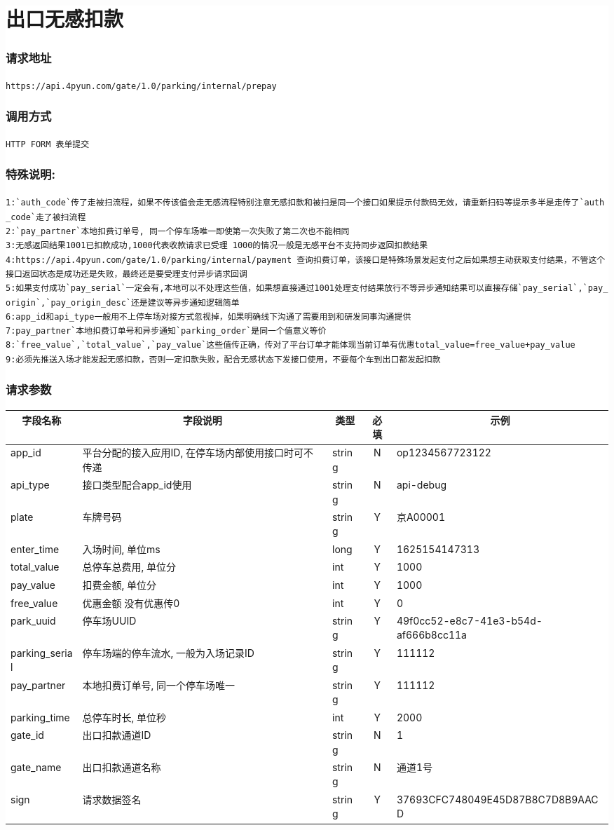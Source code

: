 # 出口无感扣款

### 请求地址

    https://api.4pyun.com/gate/1.0/parking/internal/prepay

### 调用方式

    HTTP FORM 表单提交

### 特殊说明:

    1:`auth_code`传了走被扫流程，如果不传该值会走无感流程特别注意无感扣款和被扫是同一个接口如果提示付款码无效，请重新扫码等提示多半是走传了`auth_code`走了被扫流程
    2:`pay_partner`本地扣费订单号, 同一个停车场唯一即使第一次失败了第二次也不能相同
    3:无感返回结果1001已扣款成功,1000代表收款请求已受理 1000的情况一般是无感平台不支持同步返回扣款结果
    4:https://api.4pyun.com/gate/1.0/parking/internal/payment 查询扣费订单，该接口是特殊场景发起支付之后如果想主动获取支付结果，不管这个接口返回状态是成功还是失败，最终还是要受理支付异步请求回调
    5:如果支付成功`pay_serial`一定会有,本地可以不处理这些值，如果想直接通过1001处理支付结果放行不等异步通知结果可以直接存储`pay_serial`,`pay_origin`,`pay_origin_desc`还是建议等异步通知逻辑简单
    6:app_id和api_type一般用不上停车场对接方式忽视掉，如果明确线下沟通了需要用到和研发同事沟通提供
    7:pay_partner`本地扣费订单号和异步通知`parking_order`是同一个值意义等价
    8:`free_value`,`total_value`,`pay_value`这些值传正确，传对了平台订单才能体现当前订单有优惠total_value=free_value+pay_value
    9:必须先推送入场才能发起无感扣款，否则一定扣款失败，配合无感状态下发接口使用，不要每个车到出口都发起扣款

### 请求参数

| 字段名称       | 字段说明                                             | 类型   | 必填 | 示例                                 |
| -------------- | ---------------------------------------------------- | ------ | :--: | ------------------------------------ |
| app_id         | 平台分配的接入应用ID, 在停车场内部使用接口时可不传递 | string |  N   | op1234567723122                      |
| api_type       | 接口类型配合app_id使用                               | string |  N   | api-debug                            |
| plate          | 车牌号码                                             | string |  Y   | 京A00001                             |
| enter_time     | 入场时间, 单位ms                                     | long   |  Y   | 1625154147313                        |
| total_value    | 总停车总费用, 单位分                                 | int    |  Y   | 1000                                 |
| pay_value      | 扣费金额, 单位分                                     | int    |  Y   | 1000                                 |
| free_value     | 优惠金额 没有优惠传0                                 | int    |  Y   | 0                                    |
| park_uuid      | 停车场UUID                                           | string |  Y   | 49f0cc52-e8c7-41e3-b54d-af666b8cc11a |
| parking_serial | 停车场端的停车流水, 一般为入场记录ID                 | string |  Y   | 111112                               |
| pay_partner | 本地扣费订单号, 同一个停车场唯一              | string |  Y   | 111112                               |
| parking_time   | 总停车时长, 单位秒                                   | int    |  Y   | 2000                                 |
| gate_id        | 出口扣款通道ID                                       | string |  N   | 1                                    |
| gate_name      | 出口扣款通道名称                                     | string |  N   | 通道1号                              |
| sign           | 请求数据签名                                         | string |  Y   | 37693CFC748049E45D87B8C7D8B9AACD     |

